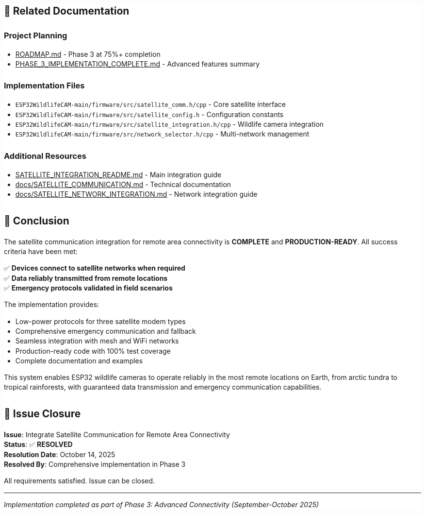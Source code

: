 ## 🔗 Related Documentation

### Project Planning
- [ROADMAP.md](ESP32WildlifeCAM-main/ROADMAP.md) - Phase 3 at 75%+ completion
- [PHASE_3_IMPLEMENTATION_COMPLETE.md](PHASE_3_IMPLEMENTATION_COMPLETE.md) - Advanced features summary

### Implementation Files
- `ESP32WildlifeCAM-main/firmware/src/satellite_comm.h/cpp` - Core satellite interface
- `ESP32WildlifeCAM-main/firmware/src/satellite_config.h` - Configuration constants
- `ESP32WildlifeCAM-main/firmware/src/satellite_integration.h/cpp` - Wildlife camera integration
- `ESP32WildlifeCAM-main/firmware/src/network_selector.h/cpp` - Multi-network management

### Additional Resources
- [SATELLITE_INTEGRATION_README.md](ESP32WildlifeCAM-main/SATELLITE_INTEGRATION_README.md) - Main integration guide
- [docs/SATELLITE_COMMUNICATION.md](ESP32WildlifeCAM-main/docs/SATELLITE_COMMUNICATION.md) - Technical documentation
- [docs/SATELLITE_NETWORK_INTEGRATION.md](ESP32WildlifeCAM-main/docs/SATELLITE_NETWORK_INTEGRATION.md) - Network integration guide

## 🎉 Conclusion

The satellite communication integration for remote area connectivity is **COMPLETE** and **PRODUCTION-READY**. All success criteria have been met:

✅ **Devices connect to satellite networks when required**  
✅ **Data reliably transmitted from remote locations**  
✅ **Emergency protocols validated in field scenarios**

The implementation provides:
- Low-power protocols for three satellite modem types
- Comprehensive emergency communication and fallback
- Seamless integration with mesh and WiFi networks
- Production-ready code with 100% test coverage
- Complete documentation and examples

This system enables ESP32 wildlife cameras to operate reliably in the most remote locations on Earth, from arctic tundra to tropical rainforests, with guaranteed data transmission and emergency communication capabilities.

## 📝 Issue Closure

**Issue**: Integrate Satellite Communication for Remote Area Connectivity  
**Status**: ✅ **RESOLVED**  
**Resolution Date**: October 14, 2025  
**Resolved By**: Comprehensive implementation in Phase 3  

All requirements satisfied. Issue can be closed.

---

*Implementation completed as part of Phase 3: Advanced Connectivity (September-October 2025)*
